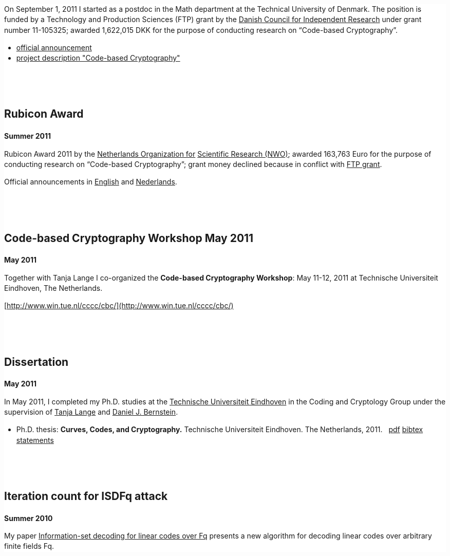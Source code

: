 On September 1, 2011 I started as a postdoc in the Math department at the Technical University of Denmark. The position is funded by a Technology and Production Sciences (FTP) grant by the [Danish Council for Independent Research](http://en.fi.dk/councils-commissions/the-danish-council-for-independent-research/scientific-research-councils/technology-production-science) under grant number 11-105325; awarded 1,622,015 DKK for the purpose of conducting research on “Code-based Cryptography”.

- [official announcement](http://www.fi.dk/tilskud/bevillingsoversigter/2011/bevillinger-fra-det-frie-forskningsraad-2502-teknologi-og-produktion-maj-2011/)
- [project description "Code-based Cryptography"](cbcrypto.html)


<br/><br/>
## Rubicon Award
**Summer 2011**

Rubicon Award 2011 by the [Netherlands Organization for](http://www.nwo.nl/) [Scientific Research (NWO)](http://www.nwo.nl/); awarded 163,763 Euro for the purpose of conducting research on “Code-based Cryptography”; grant money declined because in conflict with [FTP grant](#ftp-grant).

Official announcements in [English](http://www.nwo.nl/nwohome.nsf/pages/NWOP_8JFHCD_Eng) and [Nederlands](http://www.nwo.nl/nwohome.nsf/pages/NWOP_8JFHCD).



<br/><br/>
## Code-based Cryptography Workshop May 2011
**May 2011**

Together with Tanja Lange I co-organized the **Code-based Cryptography Workshop**: May 11-12, 2011 at Technische Universiteit Eindhoven, The Netherlands.

[http://www.win.tue.nl/cccc/cbc/](http://www.win.tue.nl/cccc/cbc/)


<br/><br/>
## Dissertation
**May 2011**

In May 2011, I completed my Ph.D. studies at the [Technische Universiteit Eindhoven](http://w3.tue.nl/en/) in the Coding and Cryptology Group under the supervision of [Tanja Lange](http://hyperelliptic.org/tanja/index.html) and [Daniel J. Bernstein](http://cr.yp.to/djb.html).

- Ph.D. thesis: **Curves, Codes, and Cryptography.** Technische Universiteit Eindhoven. The Netherlands, 2011.   [pdf](https://github.com/christianepeters/phdthesis/blob/master/20110510.diss.pdf) [bibtex](https://github.com/christianepeters/bibtex/blob/master/cpeters-diss.bib) [statements](https://github.com/christianepeters/phdthesis/blob/master/stellingen.pdf)


<br/><br/>
## Iteration count for ISDFq attack
**Summer 2010**

My paper [Information-set decoding for linear codes over Fq](http://eprint.iacr.org/2009/589) presents a new algorithm for decoding linear codes over arbitrary finite fields Fq.
